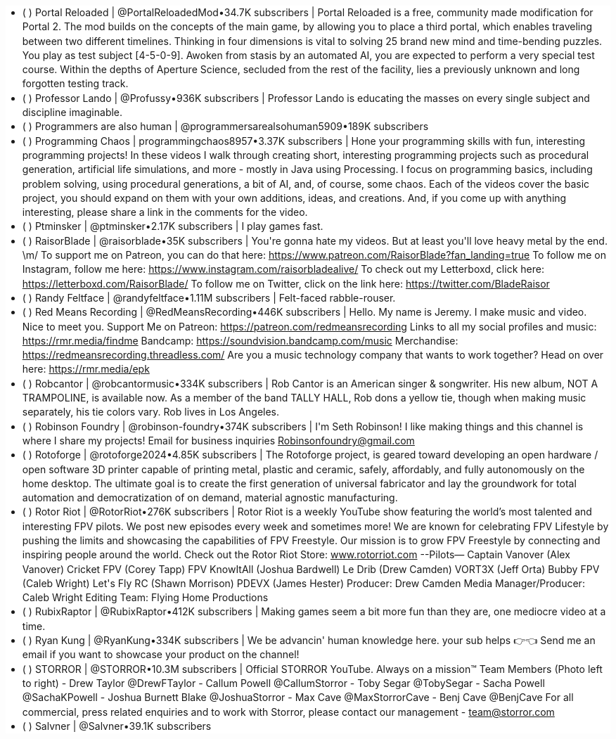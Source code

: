 - ( ) Portal Reloaded | @PortalReloadedMod•34.7K subscribers | Portal Reloaded is a free, community made modification for Portal 2. The mod builds on the concepts of the main game, by allowing you to place a third portal, which enables traveling between two different timelines. Thinking in four dimensions is vital to solving 25 brand new mind and time-bending puzzles. You play as test subject [4-5-0-9]. Awoken from stasis by an automated AI, you are expected to perform a very special test course. Within the depths of Aperture Science, secluded from the rest of the facility, lies a previously unknown and long forgotten testing track.
- ( ) Professor Lando | @Profussy•936K subscribers | Professor Lando is educating the masses on every single subject and discipline imaginable.
- ( ) Programmers are also human | @programmersarealsohuman5909•189K subscribers
- ( ) Programming Chaos | programmingchaos8957•3.37K subscribers | Hone your programming skills with fun, interesting programming projects! In these videos I walk through creating short, interesting programming projects such as procedural generation, artificial life simulations, and more - mostly in Java using Processing. I focus on programming basics, including problem solving, using procedural generations, a bit of AI, and, of course, some chaos. Each of the videos cover the basic project, you should expand on them with your own additions, ideas, and creations. And, if you come up with anything interesting, please share a link in the comments for the video.
- ( ) Ptminsker | @ptminsker•2.17K subscribers | I play games fast.
- ( ) RaisorBlade | @raisorblade•35K subscribers | You're gonna hate my videos. But at least you'll love heavy metal by the end. \m/ To support me on Patreon, you can do that here: https://www.patreon.com/RaisorBlade?fan_landing=true To follow me on Instagram, follow me here: https://www.instagram.com/raisorbladealive/ To check out my Letterboxd, click here: https://letterboxd.com/RaisorBlade/ To follow me on Twitter, click on the link here: https://twitter.com/BladeRaisor
- ( ) Randy Feltface | @randyfeltface•1.11M subscribers | Felt-faced rabble-rouser.
- ( ) Red Means Recording | @RedMeansRecording•446K subscribers | Hello. My name is Jeremy. I make music and video. Nice to meet you. Support Me on Patreon: https://patreon.com/redmeansrecording Links to all my social profiles and music: https://rmr.media/findme Bandcamp: https://soundvision.bandcamp.com/music Merchandise: https://redmeansrecording.threadless.com/ Are you a music technology company that wants to work together? Head on over here: https://rmr.media/epk
- ( ) Robcantor | @robcantormusic•334K subscribers | Rob Cantor is an American singer & songwriter. His new album, NOT A TRAMPOLINE, is available now. As a member of the band TALLY HALL, Rob dons a yellow tie, though when making music separately, his tie colors vary. Rob lives in Los Angeles.
- ( ) Robinson Foundry | @robinson-foundry•374K subscribers | I'm Seth Robinson! I like making things and this channel is where I share my projects! Email for business inquiries Robinsonfoundry@gmail.com
- ( ) Rotoforge | @rotoforge2024•4.85K subscribers | The Rotoforge project, is geared toward developing an open hardware / open software 3D printer capable of printing metal, plastic and ceramic, safely, affordably, and fully autonomously on the home desktop. The ultimate goal is to create the first generation of universal fabricator and lay the groundwork for total automation and democratization of on demand, material agnostic manufacturing.
- ( ) Rotor Riot | @RotorRiot•276K subscribers | Rotor Riot is a weekly YouTube show featuring the world’s most talented and interesting FPV pilots. We post new episodes every week and sometimes more! We are known for celebrating FPV Lifestyle by pushing the limits and showcasing the capabilities of FPV Freestyle. Our mission is to grow FPV Freestyle by connecting and inspiring people around the world. Check out the Rotor Riot Store: www.rotorriot.com --Pilots— Captain Vanover (Alex Vanover) Cricket FPV (Corey Tapp) FPV KnowItAll (Joshua Bardwell) Le Drib (Drew Camden) VORT3X (Jeff Orta) Bubby FPV (Caleb Wright) Let's Fly RC (Shawn Morrison) PDEVX (James Hester) Producer: Drew Camden Media Manager/Producer: Caleb Wright Editing Team: Flying Home Productions
- ( ) RubixRaptor | @RubixRaptor•412K subscribers | Making games seem a bit more fun than they are, one mediocre video at a time.
- ( ) Ryan Kung | @RyanKung•334K subscribers | We be advancin' human knowledge here. your sub helps 👉👈 Send me an email if you want to showcase your product on the channel!
- ( ) STORROR | @STORROR•10.3M subscribers | Official STORROR YouTube. Always on a mission™ Team Members (Photo left to right) - Drew Taylor @DrewFTaylor - Callum Powell @CallumStorror - Toby Segar @TobySegar - Sacha Powell @SachaKPowell - Joshua Burnett Blake @JoshuaStorror - Max Cave @MaxStorrorCave - Benj Cave @BenjCave For all commercial, press related enquiries and to work with Storror, please contact our management - team@storror.com
- ( ) Salvner | @Salvner•39.1K subscribers